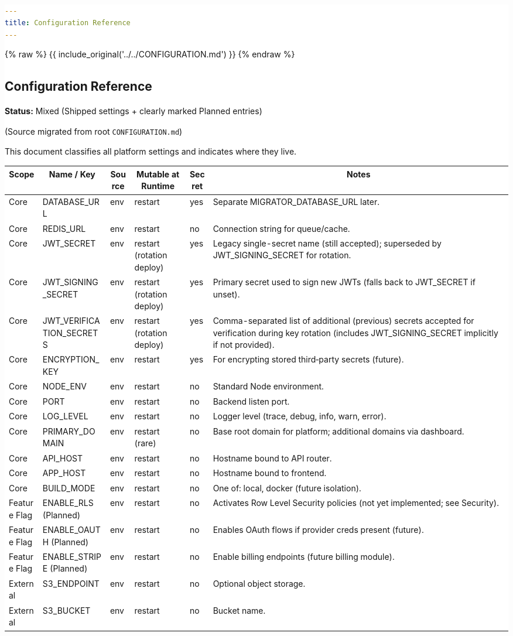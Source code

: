 ```yaml
---
title: Configuration Reference
---
```


{% raw %}
{{ include_original('../../CONFIGURATION.md') }}
{% endraw %}



## Configuration Reference

**Status:** Mixed (Shipped settings + clearly marked Planned entries)

(Source migrated from root `CONFIGURATION.md`)



This document classifies all platform settings and indicates where they live.

| Scope         | Name / Key                               | Source                | Mutable at Runtime        | Secret | Notes                                                                                                                                                         |
| ------------- | ---------------------------------------- | --------------------- | ------------------------- | ------ | ------------------------------------------------------------------------------------------------------------------------------------------------------------- |
| Core          | DATABASE_URL                             | env                   | restart                   | yes    | Separate MIGRATOR_DATABASE_URL later.                                                                                                                         |
| Core          | REDIS_URL                                | env                   | restart                   | no     | Connection string for queue/cache.                                                                                                                            |
| Core          | JWT_SECRET                               | env                   | restart (rotation deploy) | yes    | Legacy single-secret name (still accepted); superseded by JWT_SIGNING_SECRET for rotation.                                                                    |
| Core          | JWT_SIGNING_SECRET                       | env                   | restart (rotation deploy) | yes    | Primary secret used to sign new JWTs (falls back to JWT_SECRET if unset).                                                                                     |
| Core          | JWT_VERIFICATION_SECRETS                 | env                   | restart (rotation deploy) | yes    | Comma-separated list of additional (previous) secrets accepted for verification during key rotation (includes JWT_SIGNING_SECRET implicitly if not provided). |
| Core          | ENCRYPTION_KEY                           | env                   | restart                   | yes    | For encrypting stored third‑party secrets (future).                                                                                                           |
| Core          | NODE_ENV                                 | env                   | restart                   | no     | Standard Node environment.                                                                                                                                    |
| Core          | PORT                                     | env                   | restart                   | no     | Backend listen port.                                                                                                                                          |
| Core          | LOG_LEVEL                                | env                   | restart                   | no     | Logger level (trace, debug, info, warn, error).                                                                                                               |
| Core          | PRIMARY_DOMAIN                           | env                   | restart (rare)            | no     | Base root domain for platform; additional domains via dashboard.                                                                                              |
| Core          | API_HOST                                 | env                   | restart                   | no     | Hostname bound to API router.                                                                                                                                 |
| Core          | APP_HOST                                 | env                   | restart                   | no     | Hostname bound to frontend.                                                                                                                                   |
| Core          | BUILD_MODE                               | env                   | restart                   | no     | One of: local, docker (future isolation).                                                                                                                     |
| Feature Flag  | ENABLE_RLS (Planned)                     | env                   | restart                   | no     | Activates Row Level Security policies (not yet implemented; see Security).                                                                                    |
| Feature Flag  | ENABLE_OAUTH (Planned)                   | env                   | restart                   | no     | Enables OAuth flows if provider creds present (future).                                                                                                       |
| Feature Flag  | ENABLE_STRIPE (Planned)                  | env                   | restart                   | no     | Enable billing endpoints (future billing module).                                                                                                             |
| External      | S3_ENDPOINT                              | env                   | restart                   | no     | Optional object storage.                                                                                                                                      |
| External      | S3_BUCKET                                | env                   | restart                   | no     | Bucket name.                                                                                                                                                  |